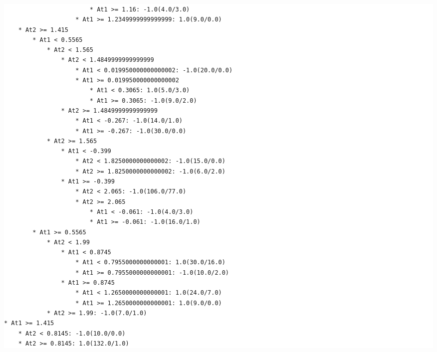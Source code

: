							* At1 >= 1.16: -1.0(4.0/3.0)
						* At1 >= 1.2349999999999999: 1.0(9.0/0.0)
		* At2 >= 1.415
			* At1 < 0.5565
				* At2 < 1.565
					* At2 < 1.4849999999999999
						* At1 < 0.019950000000000002: -1.0(20.0/0.0)
						* At1 >= 0.019950000000000002
							* At1 < 0.3065: 1.0(5.0/3.0)
							* At1 >= 0.3065: -1.0(9.0/2.0)
					* At2 >= 1.4849999999999999
						* At1 < -0.267: -1.0(14.0/1.0)
						* At1 >= -0.267: -1.0(30.0/0.0)
				* At2 >= 1.565
					* At1 < -0.399
						* At2 < 1.8250000000000002: -1.0(15.0/0.0)
						* At2 >= 1.8250000000000002: -1.0(6.0/2.0)
					* At1 >= -0.399
						* At2 < 2.065: -1.0(106.0/77.0)
						* At2 >= 2.065
							* At1 < -0.061: -1.0(4.0/3.0)
							* At1 >= -0.061: -1.0(16.0/1.0)
			* At1 >= 0.5565
				* At2 < 1.99
					* At1 < 0.8745
						* At1 < 0.7955000000000001: 1.0(30.0/16.0)
						* At1 >= 0.7955000000000001: -1.0(10.0/2.0)
					* At1 >= 0.8745
						* At1 < 1.2650000000000001: 1.0(24.0/7.0)
						* At1 >= 1.2650000000000001: 1.0(9.0/0.0)
				* At2 >= 1.99: -1.0(7.0/1.0)
	* At1 >= 1.415
		* At2 < 0.8145: -1.0(10.0/0.0)
		* At2 >= 0.8145: 1.0(132.0/1.0)


